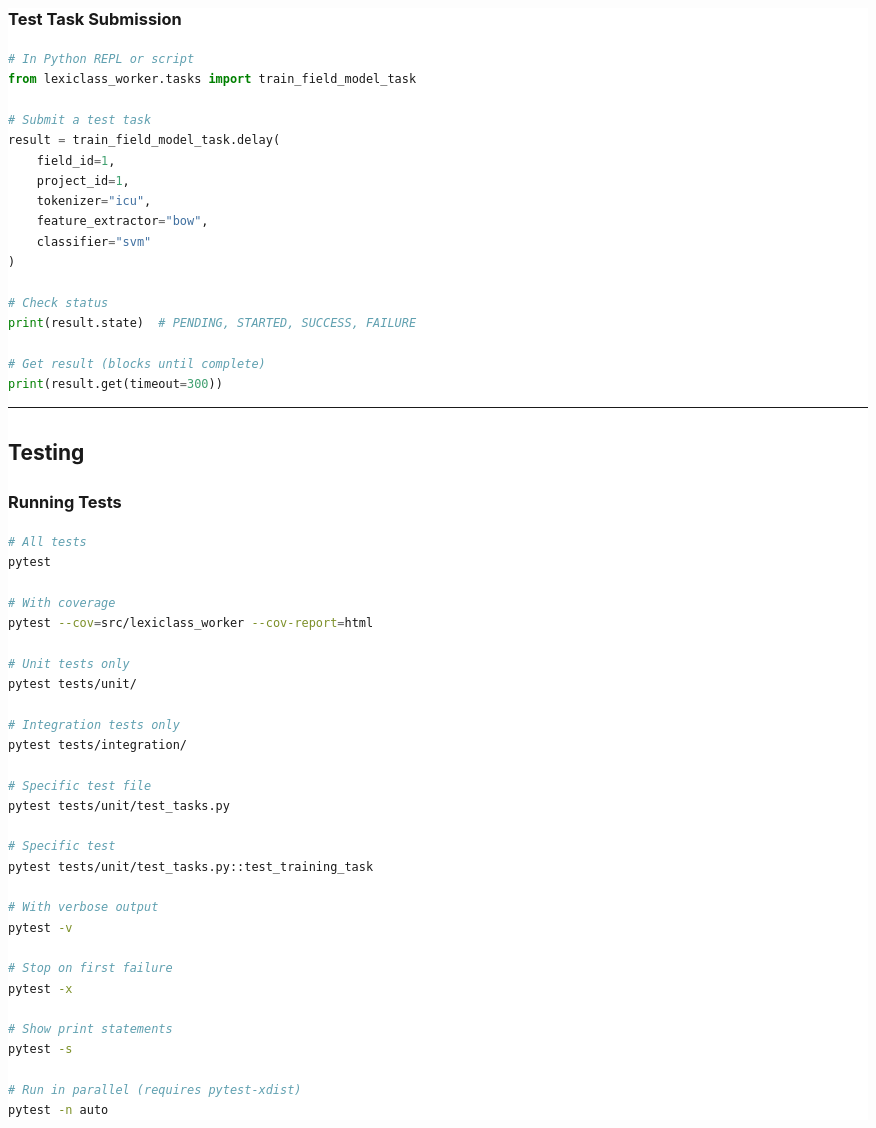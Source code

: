 ### Test Task Submission

```python
# In Python REPL or script
from lexiclass_worker.tasks import train_field_model_task

# Submit a test task
result = train_field_model_task.delay(
    field_id=1,
    project_id=1,
    tokenizer="icu",
    feature_extractor="bow",
    classifier="svm"
)

# Check status
print(result.state)  # PENDING, STARTED, SUCCESS, FAILURE

# Get result (blocks until complete)
print(result.get(timeout=300))
```

---

## Testing

### Running Tests

```bash
# All tests
pytest

# With coverage
pytest --cov=src/lexiclass_worker --cov-report=html

# Unit tests only
pytest tests/unit/

# Integration tests only
pytest tests/integration/

# Specific test file
pytest tests/unit/test_tasks.py

# Specific test
pytest tests/unit/test_tasks.py::test_training_task

# With verbose output
pytest -v

# Stop on first failure
pytest -x

# Show print statements
pytest -s

# Run in parallel (requires pytest-xdist)
pytest -n auto
```
